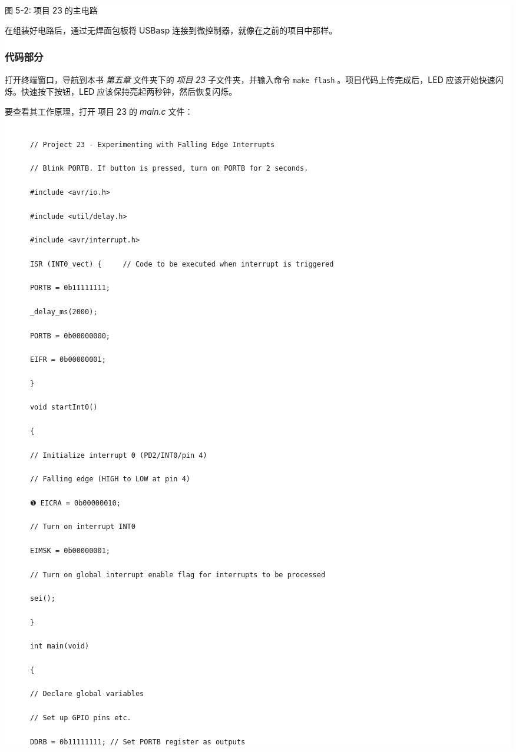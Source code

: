 图 5-2: 项目 23 的主电路

在组装好电路后，通过无焊面包板将 USBasp 连接到微控制器，就像在之前的项目中那样。

### 代码部分

打开终端窗口，导航到本书 *第五章* 文件夹下的 *项目 23* 子文件夹，并输入命令 `make flash` 。项目代码上传完成后，LED 应该开始快速闪烁。快速按下按钮，LED 应该保持亮起两秒钟，然后恢复闪烁。

要查看其工作原理，打开 项目 23 的 *main.c* 文件：

```

      // Project 23 - Experimenting with Falling Edge Interrupts

      // Blink PORTB. If button is pressed, turn on PORTB for 2 seconds.

      #include <avr/io.h>

      #include <util/delay.h>

      #include <avr/interrupt.h>

      ISR (INT0_vect) {     // Code to be executed when interrupt is triggered

      PORTB = 0b11111111;

      _delay_ms(2000);

      PORTB = 0b00000000;

      EIFR = 0b00000001;

      }

      void startInt0()

      {

      // Initialize interrupt 0 (PD2/INT0/pin 4)

      // Falling edge (HIGH to LOW at pin 4)

      ❶ EICRA = 0b00000010;

      // Turn on interrupt INT0

      EIMSK = 0b00000001;

      // Turn on global interrupt enable flag for interrupts to be processed

      sei();

      }

      int main(void)

      {

      // Declare global variables

      // Set up GPIO pins etc.

      DDRB = 0b11111111; // Set PORTB register as outputs

```